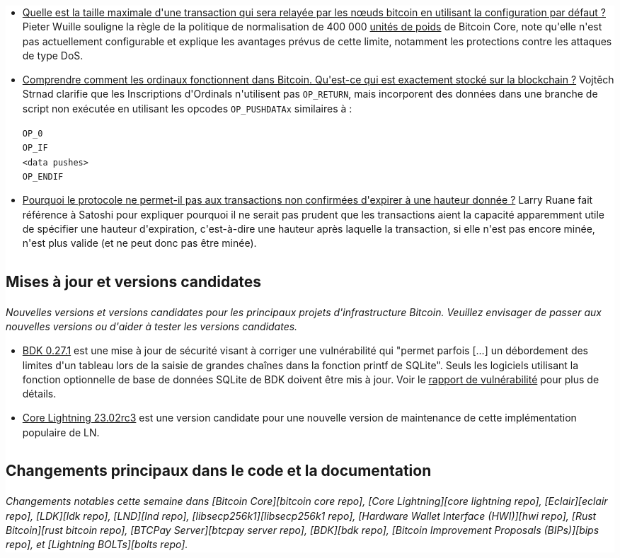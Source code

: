 - [Quelle est la taille maximale d'une transaction qui sera relayée par les nœuds bitcoin en utilisant la configuration par défaut ?]({{bse}}117277)
  Pieter Wuille souligne la règle de la politique de normalisation de 400 000
  [unités de poids][] de Bitcoin Core, note qu'elle n'est pas actuellement
  configurable et explique les avantages prévus de cette limite, notamment
  les protections contre les attaques de type DoS.

- [Comprendre comment les ordinaux fonctionnent dans Bitcoin. Qu'est-ce qui est exactement stocké sur la blockchain ?]({{bse}}117018)
  Vojtěch Strnad clarifie que les Inscriptions d'Ordinals n'utilisent pas `OP_RETURN`,
  mais incorporent des données dans une branche de script non exécutée en utilisant
  les opcodes `OP_PUSHDATAx` similaires à :

  ```
  OP_0
  OP_IF
  <data pushes>
  OP_ENDIF
  ```

- [Pourquoi le protocole ne permet-il pas aux transactions non confirmées d'expirer à une hauteur donnée ?]({{bse}}116926)
  Larry Ruane fait référence à Satoshi pour expliquer pourquoi il ne
  serait pas prudent que les transactions aient la capacité apparemment
  utile de spécifier une hauteur d'expiration, c'est-à-dire une hauteur
  après laquelle la transaction, si elle n'est pas encore minée, n'est
  plus valide (et ne peut donc pas être minée).

## Mises à jour et versions candidates

*Nouvelles versions et versions candidates pour les principaux projets
d'infrastructure Bitcoin. Veuillez envisager de passer aux nouvelles
versions ou d'aider à tester les versions candidates.*

- [BDK 0.27.1][] est une mise à jour de sécurité visant à corriger
  une vulnérabilité qui "permet parfois [...] un débordement des
  limites d'un tableau lors de la saisie de grandes chaînes dans
  la fonction printf de SQLite". Seuls les logiciels utilisant
  la fonction optionnelle de base de données SQLite de BDK doivent
  être mis à jour. Voir le [rapport de vulnérabilité][RUSTSEC-2022-0090]
  pour plus de détails.

- [Core Lightning 23.02rc3][] est une version candidate pour une nouvelle
  version de maintenance de cette implémentation populaire de LN.

## Changements principaux dans le code et la documentation

*Changements notables cette semaine dans [Bitcoin Core][bitcoin core repo], [Core
Lightning][core lightning repo], [Eclair][eclair repo], [LDK][ldk repo],
[LND][lnd repo], [libsecp256k1][libsecp256k1 repo], [Hardware Wallet
Interface (HWI)][hwi repo], [Rust Bitcoin][rust bitcoin repo], [BTCPay
Server][btcpay server repo], [BDK][bdk repo], [Bitcoin Improvement
Proposals (BIPs)][bips repo], et [Lightning BOLTs][bolts repo].*


[core lightning 23.02rc3]: https://github.com/ElementsProject/lightning/releases/tag/v23.02rc3
[news226 jam]: /fr/newsletters/2022/11/16/#document-sur-les-attaques-par-brouillage-de-canaux
[news86 boomerang]: /en/newsletters/2020/02/26/#boomerang-redundancy-improves-latency-and-throughput-in-payment-channel-networks
[news92 overpayments]: /en/newsletters/2022/03/23/#payment-delivery-algorithm-update
[codex32 website]: https://secretcodex32.com/
[codex32 video]: https://www.youtube.com/watch?v=kf48oPoiHX0
[news192 pp]: /en/newsletters/2022/03/23/#payment-delivery-algorithm-update
[obeirne op_vault]: https://gnusha.org/url/https://lists.linuxfoundation.org/pipermail/bitcoin-dev/2023-February/021465.html
[bip op_vault]: https://github.com/jamesob/bips/blob/jamesob-23-02-opvault/bip-vaults.mediawiki
[news234 vault]: /fr/newsletters/2023/01/18/#proposition-de-nouveaux-opcodes-specifiques-aux-coffre-forts
[jager qos]: https://gnusha.org/url/https://lists.linuxfoundation.org/pipermail/lightning-dev/2023-February/003842.html
[decker qos]: https://gnusha.org/url/https://lists.linuxfoundation.org/pipermail/lightning-dev/2023-February/003844.html
[riard boomerang]: https://gnusha.org/url/https://lists.linuxfoundation.org/pipermail/lightning-dev/2023-February/003852.html
[ckc-cs reputation]: https://gnusha.org/url/https://lists.linuxfoundation.org/pipermail/lightning-dev/2023-February/003857.html
[slip39]: https://github.com/satoshilabs/slips/blob/master/slip-0039.md
[shamir's secret sharing scheme]: https://en.wikipedia.org/wiki/Shamir%27s_secret_sharing
[op codex32]: https://gnusha.org/url/https://lists.linuxfoundation.org/pipermail/bitcoin-dev/2023-February/021469.html
[RUSTSEC-2022-0090]: https://rustsec.org/advisories/RUSTSEC-2022-0090
[bdk 0.27.1]: https://github.com/bitcoindevkit/bdk/releases/tag/v0.27.1
[prune mode]: https://bitcoin.org/en/full-node#reduce-storage
[pr review 27050]: https://bitcoincore.reviews/27050
[compression spécialisée pour la synchronisation des en-têtes]: https://gnusha.org/url/https://lists.linuxfoundation.org/pipermail/bitcoin-dev/2018-March/015851.html
[compression générale basée sur LZO]: https://gnusha.org/url/https://lists.linuxfoundation.org/pipermail/bitcoin-dev/2015-November/011837.html
[news66 dns seed]: /en/newsletters/2019/10/02/#bitcoin-core-15558
[Chaincode Labs Research]: https://research.chaincode.com/research-intro/
[Bitcoin Problems]: https://bitcoinproblems.org/
[unités de poids]: https://en.bitcoin.it/wiki/Weight_units